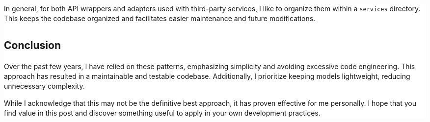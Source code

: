 In general, for both API wrappers and adapters used with third-party services, I like to organize them within a `services` directory. This keeps the codebase organized and facilitates easier maintenance and future modifications.

## Conclusion

Over the past few years, I have relied on these patterns, emphasizing simplicity and avoiding excessive code engineering. This approach has resulted in a maintainable and testable codebase. Additionally, I prioritize keeping models lightweight, reducing unnecessary complexity.

While I acknowledge that this may not be the definitive best approach, it has proven effective for me personally. I hope that you find value in this post and discover something useful to apply in your own development practices.